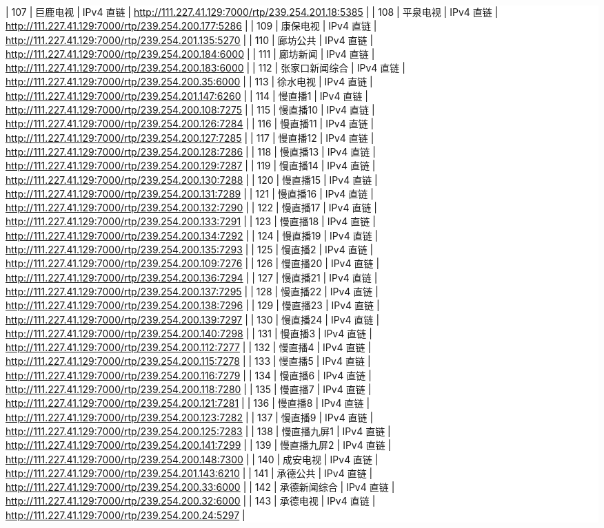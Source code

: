 | 107 | 巨鹿电视 | IPv4 直链 | <http://111.227.41.129:7000/rtp/239.254.201.18:5385> |
| 108 | 平泉电视 | IPv4 直链 | <http://111.227.41.129:7000/rtp/239.254.200.177:5286> |
| 109 | 康保电视 | IPv4 直链 | <http://111.227.41.129:7000/rtp/239.254.201.135:5270> |
| 110 | 廊坊公共 | IPv4 直链 | <http://111.227.41.129:7000/rtp/239.254.200.184:6000> |
| 111 | 廊坊新闻 | IPv4 直链 | <http://111.227.41.129:7000/rtp/239.254.200.183:6000> |
| 112 | 张家口新闻综合 | IPv4 直链 | <http://111.227.41.129:7000/rtp/239.254.200.35:6000> |
| 113 | 徐水电视 | IPv4 直链 | <http://111.227.41.129:7000/rtp/239.254.201.147:6260> |
| 114 | 慢直播1 | IPv4 直链 | <http://111.227.41.129:7000/rtp/239.254.200.108:7275> |
| 115 | 慢直播10 | IPv4 直链 | <http://111.227.41.129:7000/rtp/239.254.200.126:7284> |
| 116 | 慢直播11 | IPv4 直链 | <http://111.227.41.129:7000/rtp/239.254.200.127:7285> |
| 117 | 慢直播12 | IPv4 直链 | <http://111.227.41.129:7000/rtp/239.254.200.128:7286> |
| 118 | 慢直播13 | IPv4 直链 | <http://111.227.41.129:7000/rtp/239.254.200.129:7287> |
| 119 | 慢直播14 | IPv4 直链 | <http://111.227.41.129:7000/rtp/239.254.200.130:7288> |
| 120 | 慢直播15 | IPv4 直链 | <http://111.227.41.129:7000/rtp/239.254.200.131:7289> |
| 121 | 慢直播16 | IPv4 直链 | <http://111.227.41.129:7000/rtp/239.254.200.132:7290> |
| 122 | 慢直播17 | IPv4 直链 | <http://111.227.41.129:7000/rtp/239.254.200.133:7291> |
| 123 | 慢直播18 | IPv4 直链 | <http://111.227.41.129:7000/rtp/239.254.200.134:7292> |
| 124 | 慢直播19 | IPv4 直链 | <http://111.227.41.129:7000/rtp/239.254.200.135:7293> |
| 125 | 慢直播2 | IPv4 直链 | <http://111.227.41.129:7000/rtp/239.254.200.109:7276> |
| 126 | 慢直播20 | IPv4 直链 | <http://111.227.41.129:7000/rtp/239.254.200.136:7294> |
| 127 | 慢直播21 | IPv4 直链 | <http://111.227.41.129:7000/rtp/239.254.200.137:7295> |
| 128 | 慢直播22 | IPv4 直链 | <http://111.227.41.129:7000/rtp/239.254.200.138:7296> |
| 129 | 慢直播23 | IPv4 直链 | <http://111.227.41.129:7000/rtp/239.254.200.139:7297> |
| 130 | 慢直播24 | IPv4 直链 | <http://111.227.41.129:7000/rtp/239.254.200.140:7298> |
| 131 | 慢直播3 | IPv4 直链 | <http://111.227.41.129:7000/rtp/239.254.200.112:7277> |
| 132 | 慢直播4 | IPv4 直链 | <http://111.227.41.129:7000/rtp/239.254.200.115:7278> |
| 133 | 慢直播5 | IPv4 直链 | <http://111.227.41.129:7000/rtp/239.254.200.116:7279> |
| 134 | 慢直播6 | IPv4 直链 | <http://111.227.41.129:7000/rtp/239.254.200.118:7280> |
| 135 | 慢直播7 | IPv4 直链 | <http://111.227.41.129:7000/rtp/239.254.200.121:7281> |
| 136 | 慢直播8 | IPv4 直链 | <http://111.227.41.129:7000/rtp/239.254.200.123:7282> |
| 137 | 慢直播9 | IPv4 直链 | <http://111.227.41.129:7000/rtp/239.254.200.125:7283> |
| 138 | 慢直播九屏1 | IPv4 直链 | <http://111.227.41.129:7000/rtp/239.254.200.141:7299> |
| 139 | 慢直播九屏2 | IPv4 直链 | <http://111.227.41.129:7000/rtp/239.254.200.148:7300> |
| 140 | 成安电视 | IPv4 直链 | <http://111.227.41.129:7000/rtp/239.254.201.143:6210> |
| 141 | 承德公共 | IPv4 直链 | <http://111.227.41.129:7000/rtp/239.254.200.33:6000> |
| 142 | 承德新闻综合 | IPv4 直链 | <http://111.227.41.129:7000/rtp/239.254.200.32:6000> |
| 143 | 承德电视 | IPv4 直链 | <http://111.227.41.129:7000/rtp/239.254.200.24:5297> |